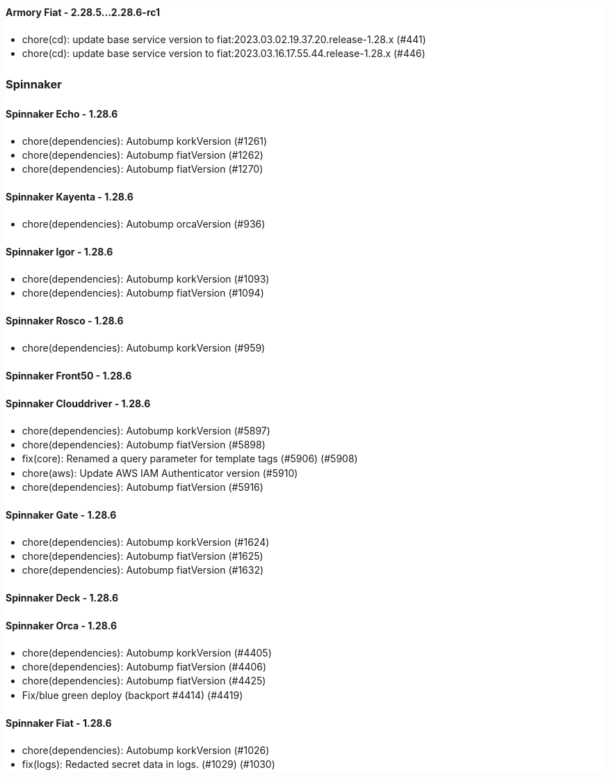 #### Armory Fiat - 2.28.5...2.28.6-rc1

  - chore(cd): update base service version to fiat:2023.03.02.19.37.20.release-1.28.x (#441)
  - chore(cd): update base service version to fiat:2023.03.16.17.55.44.release-1.28.x (#446)


### Spinnaker


#### Spinnaker Echo - 1.28.6

  - chore(dependencies): Autobump korkVersion (#1261)
  - chore(dependencies): Autobump fiatVersion (#1262)
  - chore(dependencies): Autobump fiatVersion (#1270)

#### Spinnaker Kayenta - 1.28.6

  - chore(dependencies): Autobump orcaVersion (#936)

#### Spinnaker Igor - 1.28.6

  - chore(dependencies): Autobump korkVersion (#1093)
  - chore(dependencies): Autobump fiatVersion (#1094)

#### Spinnaker Rosco - 1.28.6

  - chore(dependencies): Autobump korkVersion (#959)

#### Spinnaker Front50 - 1.28.6


#### Spinnaker Clouddriver - 1.28.6

  - chore(dependencies): Autobump korkVersion (#5897)
  - chore(dependencies): Autobump fiatVersion (#5898)
  - fix(core): Renamed a query parameter for template tags (#5906) (#5908)
  - chore(aws): Update AWS IAM Authenticator version (#5910)
  - chore(dependencies): Autobump fiatVersion (#5916)

#### Spinnaker Gate - 1.28.6

  - chore(dependencies): Autobump korkVersion (#1624)
  - chore(dependencies): Autobump fiatVersion (#1625)
  - chore(dependencies): Autobump fiatVersion (#1632)

#### Spinnaker Deck - 1.28.6


#### Spinnaker Orca - 1.28.6

  - chore(dependencies): Autobump korkVersion (#4405)
  - chore(dependencies): Autobump fiatVersion (#4406)
  - chore(dependencies): Autobump fiatVersion (#4425)
  - Fix/blue green deploy (backport #4414) (#4419)

#### Spinnaker Fiat - 1.28.6

  - chore(dependencies): Autobump korkVersion (#1026)
  - fix(logs): Redacted secret data in logs. (#1029) (#1030)

